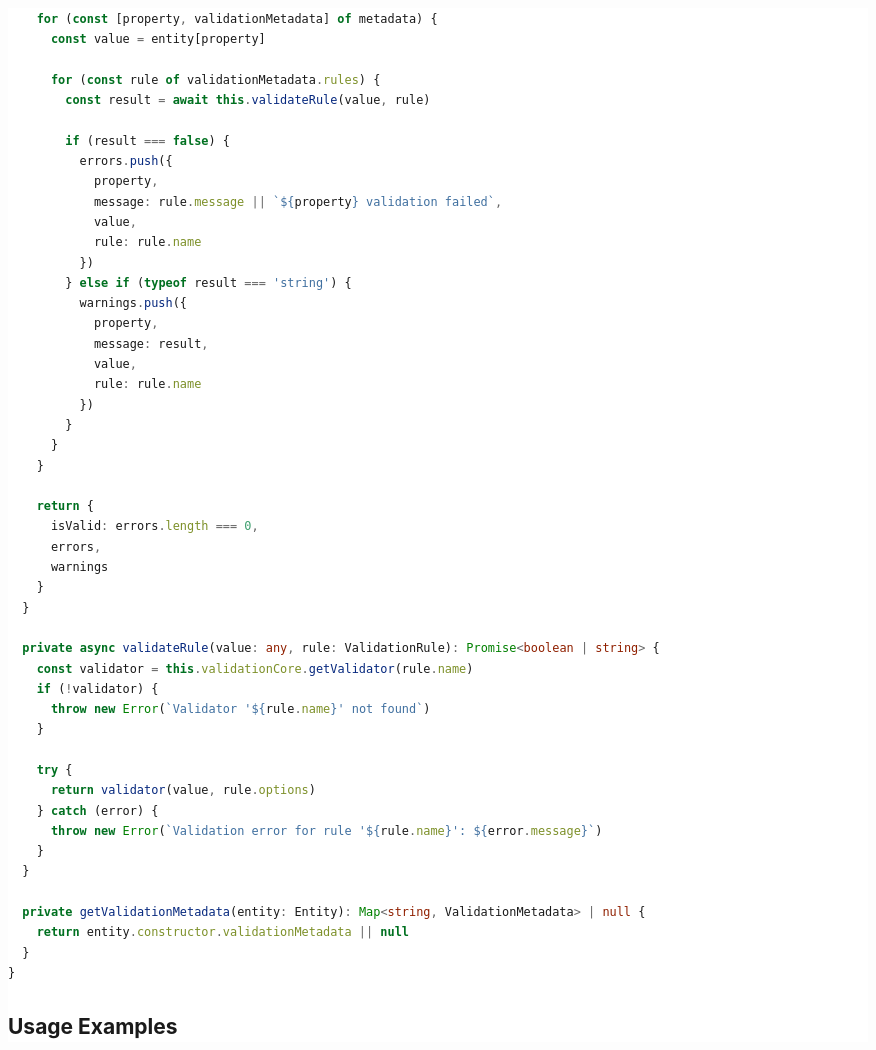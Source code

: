 ```typescript
    for (const [property, validationMetadata] of metadata) {
      const value = entity[property]
      
      for (const rule of validationMetadata.rules) {
        const result = await this.validateRule(value, rule)
        
        if (result === false) {
          errors.push({
            property,
            message: rule.message || `${property} validation failed`,
            value,
            rule: rule.name
          })
        } else if (typeof result === 'string') {
          warnings.push({
            property,
            message: result,
            value,
            rule: rule.name
          })
        }
      }
    }
    
    return {
      isValid: errors.length === 0,
      errors,
      warnings
    }
  }
  
  private async validateRule(value: any, rule: ValidationRule): Promise<boolean | string> {
    const validator = this.validationCore.getValidator(rule.name)
    if (!validator) {
      throw new Error(`Validator '${rule.name}' not found`)
    }
    
    try {
      return validator(value, rule.options)
    } catch (error) {
      throw new Error(`Validation error for rule '${rule.name}': ${error.message}`)
    }
  }
  
  private getValidationMetadata(entity: Entity): Map<string, ValidationMetadata> | null {
    return entity.constructor.validationMetadata || null
  }
}
```

## Usage Examples
